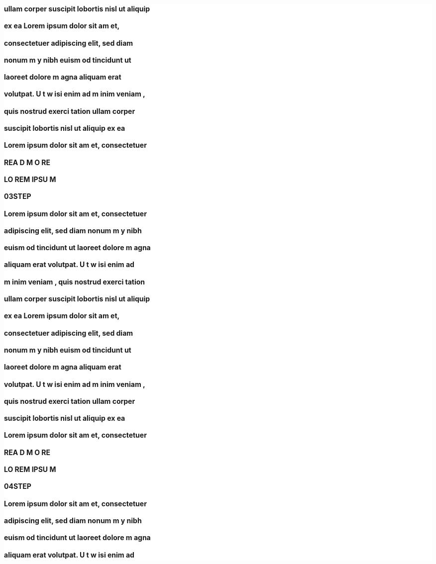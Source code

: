 **ullam corper suscipit lobortis nisl ut aliquip**

**ex ea Lorem ipsum dolor sit am et,**

**consectetuer adipiscing elit, sed diam**

**nonum m y nibh euism od tincidunt ut**

**laoreet dolore m agna aliquam erat**

**volutpat. U t w isi enim ad m inim veniam ,**

**quis nostrud exerci tation ullam corper**

**suscipit lobortis nisl ut aliquip ex ea**

**Lorem ipsum dolor sit am et, consectetuer**

**REA D M O RE**

**LO REM IPSU M**

**03STEP**

**Lorem ipsum dolor sit am et, consectetuer**

**adipiscing elit, sed diam nonum m y nibh**

**euism od tincidunt ut laoreet dolore m agna**

**aliquam erat volutpat. U t w isi enim ad**

**m inim veniam , quis nostrud exerci tation**

**ullam corper suscipit lobortis nisl ut aliquip**

**ex ea Lorem ipsum dolor sit am et,**

**consectetuer adipiscing elit, sed diam**

**nonum m y nibh euism od tincidunt ut**

**laoreet dolore m agna aliquam erat**

**volutpat. U t w isi enim ad m inim veniam ,**

**quis nostrud exerci tation ullam corper**

**suscipit lobortis nisl ut aliquip ex ea**

**Lorem ipsum dolor sit am et, consectetuer**

**REA D M O RE**

**LO REM IPSU M**

**04STEP**

**Lorem ipsum dolor sit am et, consectetuer**

**adipiscing elit, sed diam nonum m y nibh**

**euism od tincidunt ut laoreet dolore m agna**

**aliquam erat volutpat. U t w isi enim ad**
